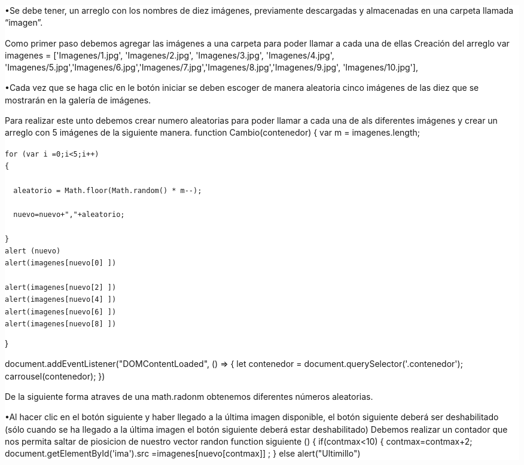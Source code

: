 •Se debe tener, un arreglo con los nombres de diez imágenes, previamente descargadas y almacenadas en una carpeta llamada “imagen”.

Como primer paso debemos agregar las imágenes a una carpeta para poder llamar a cada una de ellas
Creación del arreglo
var imagenes = ['Imagenes/1.jpg', 'Imagenes/2.jpg', 'Imagenes/3.jpg', 'Imagenes/4.jpg', 'Imagenes/5.jpg','Imagenes/6.jpg','Imagenes/7.jpg','Imagenes/8.jpg','Imagenes/9.jpg', 'Imagenes/10.jpg'],


•Cada vez que se haga clic en le botón iniciar se deben escoger de manera aleatoria cinco imágenes de las diez que se mostrarán en la galería de imágenes.

Para realizar este unto debemos crear numero aleatorias para poder llamar a cada una de als diferentes imágenes y crear un arreglo con 5 imágenes de la siguiente manera.
function Cambio(contenedor) 
{
    var m = imagenes.length;

    

    for (var i =0;i<5;i++) 
    {
       
      aleatorio = Math.floor(Math.random() * m--);

      nuevo=nuevo+","+aleatorio;
     
    }
    alert (nuevo)
    alert(imagenes[nuevo[0] ])

    alert(imagenes[nuevo[2] ])
    alert(imagenes[nuevo[4] ])
    alert(imagenes[nuevo[6] ])
    alert(imagenes[nuevo[8] ])

  }
  

  document.addEventListener("DOMContentLoaded", () => {
    let contenedor = document.querySelector('.contenedor');
    carrousel(contenedor);
})


De la siguiente forma atraves de una math.radonm obtenemos diferentes números aleatorias.

•Al hacer clic en el botón siguiente y haber llegado a la última imagen disponible, el botón siguiente deberá ser deshabilitado (sólo cuando se ha llegado a la última imagen el botón siguiente deberá estar deshabilitado)
Debemos realizar un contador que nos permita saltar de piosicion de nuestro vector randon 
function siguiente () 
    { 
        if(contmax<10)
        {
            contmax=contmax+2;
         document.getElementById('ima').src =imagenes[nuevo[contmax]] ;
        }
        else
        alert("Ultimillo")
        